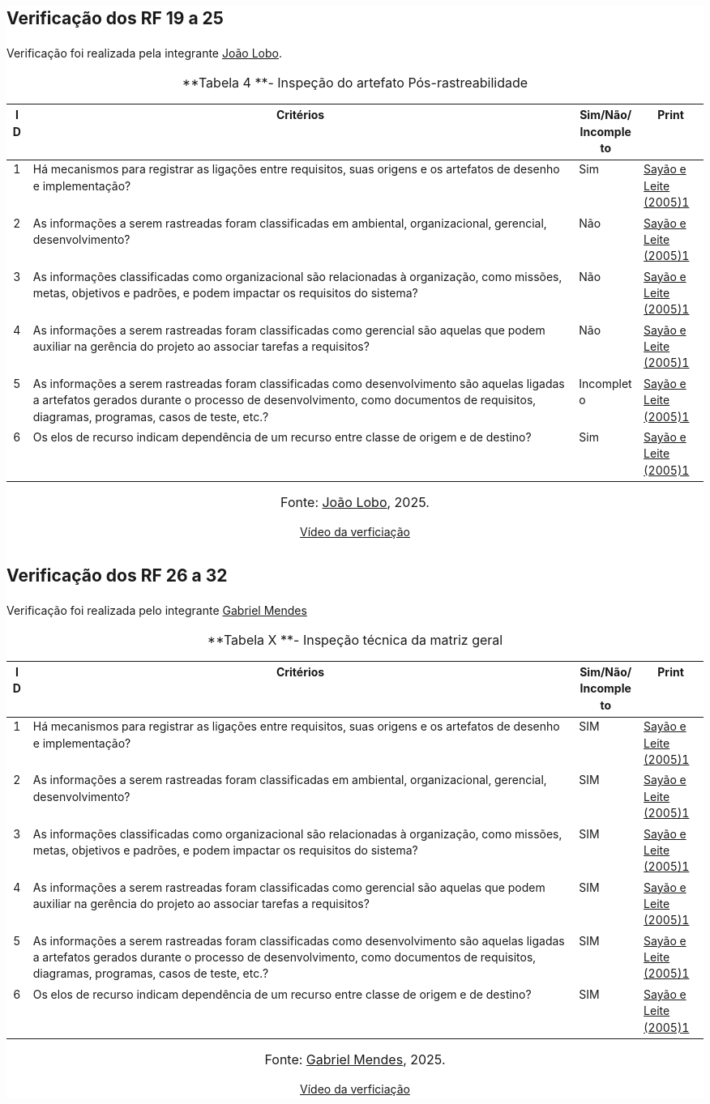 ## Verificação dos RF 19 a 25

Verificação foi realizada pela integrante [João Lobo](https://github.com/joaolobo10).

<font size="3"><p style="text-align: center">**Tabela 4 **- Inspeção do artefato Pós-rastreabilidade </p></font>

|ID| Critérios                             | Sim/Não/Incompleto        | Print
| :----: | --------- | ---------- | ---------- | 
| 1 | Há mecanismos para registrar as ligações entre requisitos, suas origens e os artefatos de desenho e implementação?		| Sim | [Sayão e Leite (2005)1](../../../assets/matriz/1.png) |
| 2 |	As informações a serem rastreadas foram classificadas em ambiental, organizacional, gerencial, desenvolvimento?	| Não | [Sayão e Leite (2005)1](../../../assets/matriz/2.png) |
| 3 | As informações classificadas como organizacional são relacionadas à organização, como missões, metas, objetivos e padrões, e podem impactar os requisitos do sistema?| Não | [Sayão e Leite (2005)1](../../../assets/matriz/3.png) |
| 4 | As informações a serem rastreadas foram classificadas como gerencial são aquelas que podem auxiliar na gerência do projeto ao associar tarefas a requisitos?| Não |[Sayão e Leite (2005)1](../../../assets/matriz/3.png) |
|5|As informações a serem rastreadas foram classificadas como desenvolvimento são aquelas ligadas a artefatos gerados durante o processo de desenvolvimento, como documentos de requisitos, diagramas, programas, casos de teste, etc.?| Incompleto |[Sayão e Leite (2005)1](../../../assets/matriz/3.png) |
|6|Os elos de recurso indicam dependência de um recurso entre classe de origem e de destino?| Sim |[Sayão e Leite (2005)1](../../../assets/matriz/3.png) |

<font size="3"><p style="text-align: center">Fonte: [João Lobo](https://github.com/joaolobo10), 2025.</p></font>

<p style="text-align: center"><iframe width="560" height="315" src="https://youtu.be/Ay2IMzhl3Yk"YouTube video player" frameborder="0" allow="accelerometer; autoplay; clipboard-write; encrypted-media; gyroscope; picture-in-picture; web-share" referrerpolicy="strict-origin-when-cross-origin" allowfullscreen></iframe></p>
<p style="text-align: center"><a href="https://youtu.be/Ay2IMzhl3Yk" target="blanket">Vídeo da verficiação</a></p>

## Verificação dos RF 26 a 32 

Verificação foi realizada pelo integrante [Gabriel Mendes](https://github.com/gbevi)

<font size="3"><p style="text-align: center">**Tabela X **- Inspeção técnica da matriz geral </p></font>

|ID| Critérios                             | Sim/Não/Incompleto        | Print
| :----: | --------- | ---------- | ---------- | 
| 1 | Há mecanismos para registrar as ligações entre requisitos, suas origens e os artefatos de desenho e implementação?		| SIM | [Sayão e Leite (2005)1](../../../assets/matriz/1.png) |
| 2 |	As informações a serem rastreadas foram classificadas em ambiental, organizacional, gerencial, desenvolvimento?	| SIM | [Sayão e Leite (2005)1](../../../assets/matriz/2.png) |
| 3 | As informações classificadas como organizacional são relacionadas à organização, como missões, metas, objetivos e padrões, e podem impactar os requisitos do sistema?| SIM | [Sayão e Leite (2005)1](../../../assets/matriz/3.png) |
| 4 | As informações a serem rastreadas foram classificadas como gerencial são aquelas que podem auxiliar na gerência do projeto ao associar tarefas a requisitos?| SIM |[Sayão e Leite (2005)1](../../../assets/matriz/3.png) |
|5|As informações a serem rastreadas foram classificadas como desenvolvimento são aquelas ligadas a artefatos gerados durante o processo de desenvolvimento, como documentos de requisitos, diagramas, programas, casos de teste, etc.?| SIM |[Sayão e Leite (2005)1](../../../assets/matriz/3.png) |
|6|Os elos de recurso indicam dependência de um recurso entre classe de origem e de destino?| SIM |[Sayão e Leite (2005)1](../../../assets/matriz/3.png) |

<font size="3"><p style="text-align: center">Fonte: [Gabriel Mendes](https://github.com/gbevi), 2025.</p></font>

<p style="text-align: center"><iframe width="560" height="315" src="https://www.youtube.com/embed/" title="YouTube video player" frameborder="0" allow="accelerometer; autoplay; clipboard-write; encrypted-media; gyroscope; picture-in-picture; web-share" referrerpolicy="strict-origin-when-cross-origin" allowfullscreen></iframe></p>
<p style="text-align: center"><a href=" https://youtu.be/" target="blanket">Vídeo da verficiação</a></p>
